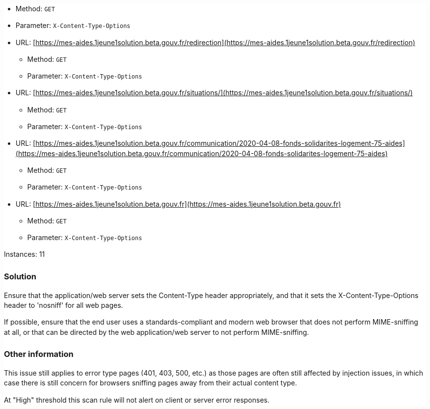   * Method: `GET`
  
  
  * Parameter: `X-Content-Type-Options`
  
  
  
  
* URL: [https://mes-aides.1jeune1solution.beta.gouv.fr/redirection](https://mes-aides.1jeune1solution.beta.gouv.fr/redirection)
  
  
  * Method: `GET`
  
  
  * Parameter: `X-Content-Type-Options`
  
  
  
  
* URL: [https://mes-aides.1jeune1solution.beta.gouv.fr/situations/](https://mes-aides.1jeune1solution.beta.gouv.fr/situations/)
  
  
  * Method: `GET`
  
  
  * Parameter: `X-Content-Type-Options`
  
  
  
  
* URL: [https://mes-aides.1jeune1solution.beta.gouv.fr/communication/2020-04-08-fonds-solidarites-logement-75-aides](https://mes-aides.1jeune1solution.beta.gouv.fr/communication/2020-04-08-fonds-solidarites-logement-75-aides)
  
  
  * Method: `GET`
  
  
  * Parameter: `X-Content-Type-Options`
  
  
  
  
* URL: [https://mes-aides.1jeune1solution.beta.gouv.fr](https://mes-aides.1jeune1solution.beta.gouv.fr)
  
  
  * Method: `GET`
  
  
  * Parameter: `X-Content-Type-Options`
  
  
  
  
Instances: 11
  
### Solution
<p>Ensure that the application/web server sets the Content-Type header appropriately, and that it sets the X-Content-Type-Options header to 'nosniff' for all web pages.</p><p>If possible, ensure that the end user uses a standards-compliant and modern web browser that does not perform MIME-sniffing at all, or that can be directed by the web application/web server to not perform MIME-sniffing.</p>
  
### Other information
<p>This issue still applies to error type pages (401, 403, 500, etc.) as those pages are often still affected by injection issues, in which case there is still concern for browsers sniffing pages away from their actual content type.</p><p>At "High" threshold this scan rule will not alert on client or server error responses.</p>
  